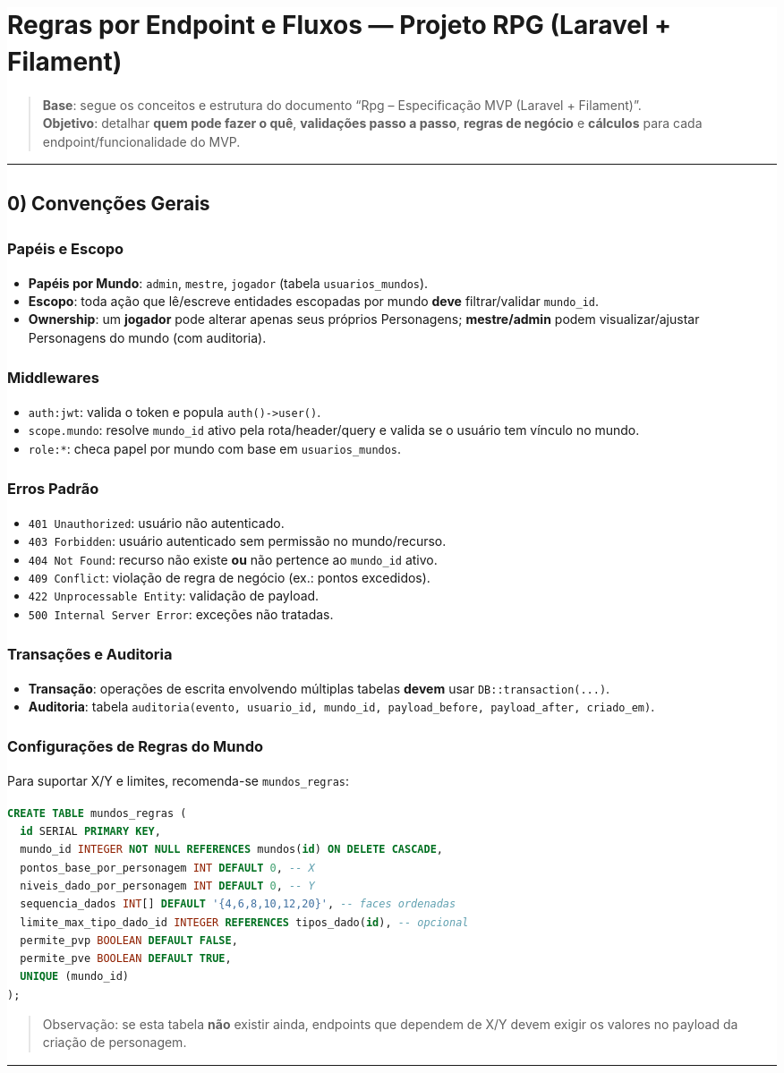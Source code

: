 # Regras por Endpoint e Fluxos — Projeto RPG (Laravel + Filament)

> **Base**: segue os conceitos e estrutura do documento “Rpg – Especificação MVP (Laravel + Filament)”.  
> **Objetivo**: detalhar **quem pode fazer o quê**, **validações passo a passo**, **regras de negócio** e **cálculos** para cada endpoint/funcionalidade do MVP.

---

## 0) Convenções Gerais

### Papéis e Escopo
- **Papéis por Mundo**: `admin`, `mestre`, `jogador` (tabela `usuarios_mundos`).  
- **Escopo**: toda ação que lê/escreve entidades escopadas por mundo **deve** filtrar/validar `mundo_id`.  
- **Ownership**: um **jogador** pode alterar apenas seus próprios Personagens; **mestre/admin** podem visualizar/ajustar Personagens do mundo (com auditoria).

### Middlewares
- `auth:jwt`: valida o token e popula `auth()->user()`.
- `scope.mundo`: resolve `mundo_id` ativo pela rota/header/query e valida se o usuário tem vínculo no mundo.
- `role:*`: checa papel por mundo com base em `usuarios_mundos`.

### Erros Padrão
- `401 Unauthorized`: usuário não autenticado.
- `403 Forbidden`: usuário autenticado sem permissão no mundo/recurso.
- `404 Not Found`: recurso não existe **ou** não pertence ao `mundo_id` ativo.
- `409 Conflict`: violação de regra de negócio (ex.: pontos excedidos).
- `422 Unprocessable Entity`: validação de payload.
- `500 Internal Server Error`: exceções não tratadas.

### Transações e Auditoria
- **Transação**: operações de escrita envolvendo múltiplas tabelas **devem** usar `DB::transaction(...)`.
- **Auditoria**: tabela `auditoria(evento, usuario_id, mundo_id, payload_before, payload_after, criado_em)`.

### Configurações de Regras do Mundo
Para suportar X/Y e limites, recomenda-se `mundos_regras`:
```sql
CREATE TABLE mundos_regras (
  id SERIAL PRIMARY KEY,
  mundo_id INTEGER NOT NULL REFERENCES mundos(id) ON DELETE CASCADE,
  pontos_base_por_personagem INT DEFAULT 0, -- X
  niveis_dado_por_personagem INT DEFAULT 0, -- Y
  sequencia_dados INT[] DEFAULT '{4,6,8,10,12,20}', -- faces ordenadas
  limite_max_tipo_dado_id INTEGER REFERENCES tipos_dado(id), -- opcional
  permite_pvp BOOLEAN DEFAULT FALSE,
  permite_pve BOOLEAN DEFAULT TRUE,
  UNIQUE (mundo_id)
);
```
> Observação: se esta tabela **não** existir ainda, endpoints que dependem de X/Y devem exigir os valores no payload da criação de personagem.

---
